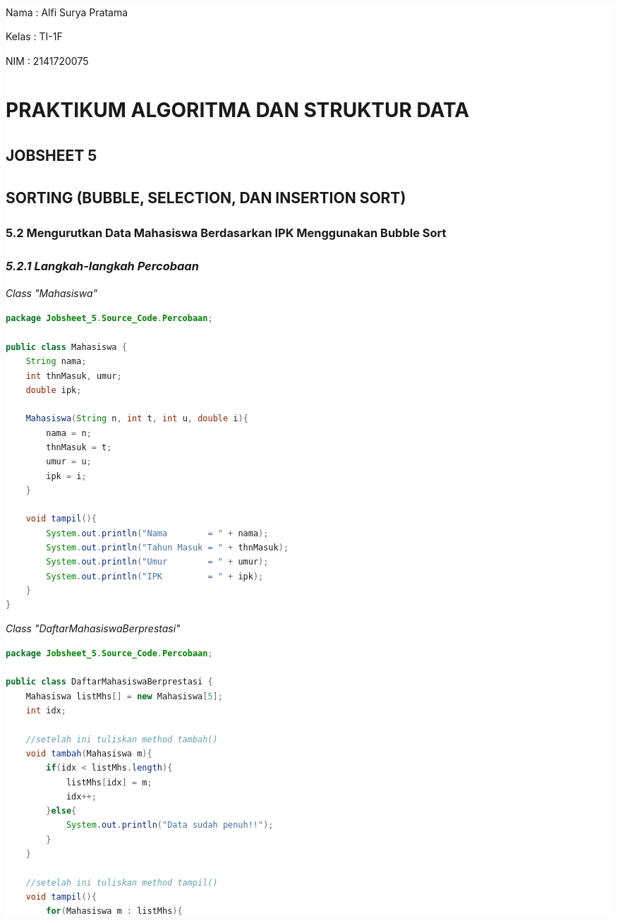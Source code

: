 Nama    : Alfi Surya Pratama

Kelas   : TI-1F

NIM     : 2141720075

# **PRAKTIKUM ALGORITMA DAN STRUKTUR DATA**
## **JOBSHEET 5**
## **SORTING (BUBBLE, SELECTION, DAN INSERTION SORT)**

### **5.2 Mengurutkan Data Mahasiswa Berdasarkan IPK Menggunakan Bubble Sort**

### *5.2.1 Langkah-langkah Percobaan*

*Class "Mahasiswa"*

~~~java
package Jobsheet_5.Source_Code.Percobaan;

public class Mahasiswa {
    String nama;
    int thnMasuk, umur;
    double ipk;

    Mahasiswa(String n, int t, int u, double i){
        nama = n;
        thnMasuk = t;
        umur = u;
        ipk = i;
    }

    void tampil(){
        System.out.println("Nama        = " + nama);
        System.out.println("Tahun Masuk = " + thnMasuk);
        System.out.println("Umur        = " + umur);
        System.out.println("IPK         = " + ipk);
    }
}
~~~

*Class "DaftarMahasiswaBerprestasi"*

~~~java
package Jobsheet_5.Source_Code.Percobaan;

public class DaftarMahasiswaBerprestasi {
    Mahasiswa listMhs[] = new Mahasiswa[5];
    int idx;

    //setelah ini tuliskan method tambah()
    void tambah(Mahasiswa m){
        if(idx < listMhs.length){
            listMhs[idx] = m;
            idx++;
        }else{
            System.out.println("Data sudah penuh!!");
        }
    }

    //setelah ini tuliskan method tampil()
    void tampil(){
        for(Mahasiswa m : listMhs){
~~~